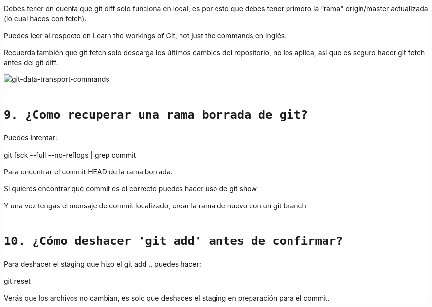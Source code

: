 Debes tener en cuenta que git diff solo funciona en local, es por esto que debes tener primero la "rama" origin/master actualizada (lo cual haces con fetch).

Puedes leer al respecto en Learn the workings of Git, not just the commands en inglés.

Recuerda también que git fetch solo descarga los últimos cambios del repositorio, no los aplica, así que es seguro hacer git fetch antes del git diff.

![git-data-transport-commands](https://i.stack.imgur.com/B55yc.png)


# `9. ¿Como recuperar una rama borrada de git?`



Puedes intentar:

git fsck --full --no-reflogs | grep commit

Para encontrar el commit HEAD de la rama borrada.

Si quieres encontrar qué commit es el correcto puedes hacer uso de git show

Y una vez tengas el mensaje de commit localizado, crear la rama de nuevo con un git branch <uid>


# `10. ¿Cómo deshacer 'git add' antes de confirmar?`


Para deshacer el staging que hizo el git add ., puedes hacer:

git reset

Verás que los archivos no cambian, es solo que deshaces el staging en preparación para el commit.